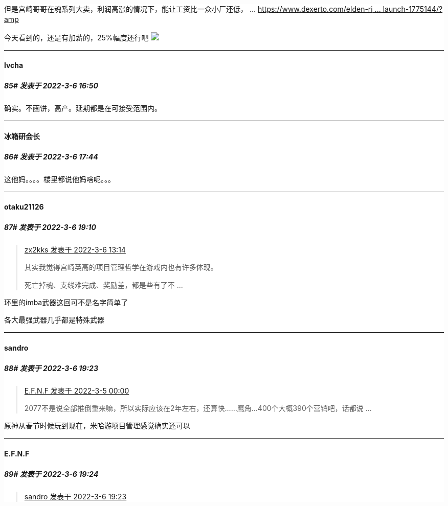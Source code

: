 但是宫崎哥哥在魂系列大卖，利润高涨的情况下，能让工资比一众小厂还低， ...</blockquote>
[https://www.dexerto.com/elden-ri ... launch-1775144/?amp](https://www.dexerto.com/elden-ring/elden-ring-publisher-rewards-devs-with-pay-rise-after-incredible-launch-1775144/?amp)

今天看到的，还是有加薪的，25%幅度还行吧 <img src="https://static.saraba1st.com/image/smiley/face2017/067.png" referrerpolicy="no-referrer">



*****

####  lvcha  
##### 85#       发表于 2022-3-6 16:50

确实。不画饼，高产。延期都是在可接受范围内。



*****

####  冰箱研会长  
##### 86#       发表于 2022-3-6 17:44

这他妈。。。。楼里都说他妈啥呢。。。



*****

####  otaku21126  
##### 87#       发表于 2022-3-6 19:10

<blockquote><a href="httphttps://bbs.saraba1st.com/2b/forum.php?mod=redirect&amp;goto=findpost&amp;pid=54935928&amp;ptid=2056023" target="_blank">zx2kks 发表于 2022-3-6 13:14</a>

其实我觉得宫崎英高的项目管理哲学在游戏内也有许多体现。

 死亡掉魂、支线难完成、奖励差，都是些有了不 ...</blockquote>
环里的imba武器这回可不是名字简单了

各大最强武器几乎都是特殊武器

*****

####  sandro  
##### 88#       发表于 2022-3-6 19:23

<blockquote><a href="httphttps://bbs.saraba1st.com/2b/forum.php?mod=redirect&amp;goto=findpost&amp;pid=54921122&amp;ptid=2056023" target="_blank">E.F.N.F 发表于 2022-3-5 00:00</a>

2077不是说全部推倒重来嘛，所以实际应该在2年左右，还算快……鹰角…400个大概390个营销吧，话都说 ...</blockquote>
原神从春节时候玩到现在，米哈游项目管理感觉确实还可以

*****

####  E.F.N.F  
##### 89#       发表于 2022-3-6 19:24

<blockquote><a href="httphttps://bbs.saraba1st.com/2b/forum.php?mod=redirect&amp;goto=findpost&amp;pid=54939442&amp;ptid=2056023" target="_blank">sandro 发表于 2022-3-6 19:23</a>
